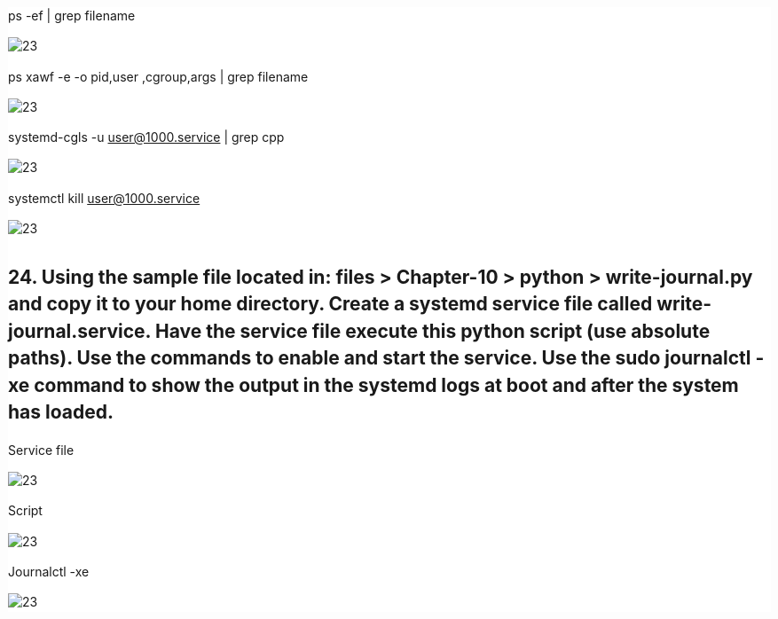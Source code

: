ps -ef | grep filename

![23](https://github.com/illinoistech-itm/sbose10/blob/master/images/23-10-C.png)
 
ps  xawf -e -o pid,user ,cgroup,args | grep filename

![23](https://github.com/illinoistech-itm/sbose10/blob/master/images/23-10-D.png)
 
systemd-cgls -u user@1000.service | grep cpp

![23](https://github.com/illinoistech-itm/sbose10/blob/master/images/23-10-E.png)
 
systemctl kill user@1000.service

![23](https://github.com/illinoistech-itm/sbose10/blob/master/images/23-10-F.png)

 
## 24.	Using the sample file located in: files > Chapter-10 > python > write-journal.py and copy it to your home directory. Create a systemd service file called write-journal.service. Have the service file execute this python script (use absolute paths). Use the commands to enable and start the service. Use the sudo journalctl -xe command to show the output in the systemd logs at boot and after the system has loaded.
Service file 
 
![23](https://github.com/illinoistech-itm/sbose10/blob/master/images/24-10-A.png)

Script
 
![23](https://github.com/illinoistech-itm/sbose10/blob/master/images/24-10-B.png)

Journalctl -xe 
 
![23](https://github.com/illinoistech-itm/sbose10/blob/master/images/24-10-C.png)

